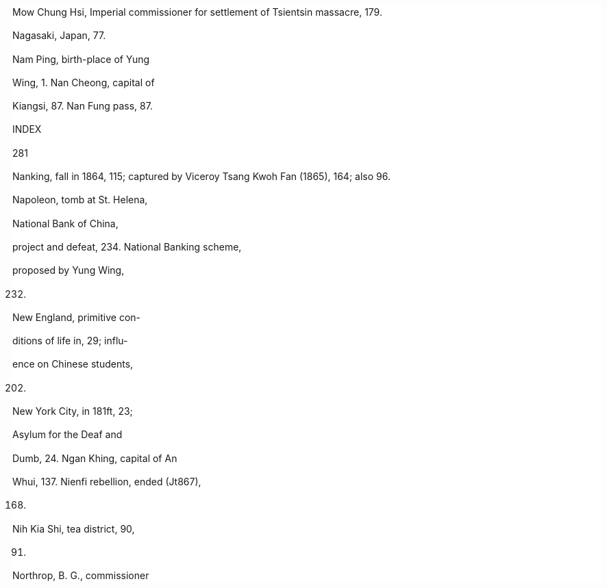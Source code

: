 Mow Chung Hsi, Imperial 
commissioner for settlement 
of Tsientsin massacre, 179. 

Nagasaki, Japan, 77. 

Nam Ping, birth-place of Yung 

Wing, 1. 
Nan Cheong, capital of 

Kiangsi, 87. 
Nan Fung pass, 87. 



INDEX 



281 



Nanking, fall in 1864, 115; 
captured by Viceroy Tsang 
Kwoh Fan (1865), 164; also 
96. 

Napoleon, tomb at St. Helena, 



National Bank of China, 

project and defeat, 234. 
National Banking scheme, 

proposed by Yung Wing, 

232. 
New England, primitive con- 

ditions of life in, 29; influ- 

ence on Chinese students, 

202. 
New York City, in 181ft, 23; 

Asylum for the Deaf and 

Dumb, 24. 
Ngan Khing, capital of An 

Whui, 137. 
Nienfi rebellion, ended (Jt867), 

168. 
Nih Kia Shi, tea district, 90, 

91. 
Northrop, B. G., commissioner 
